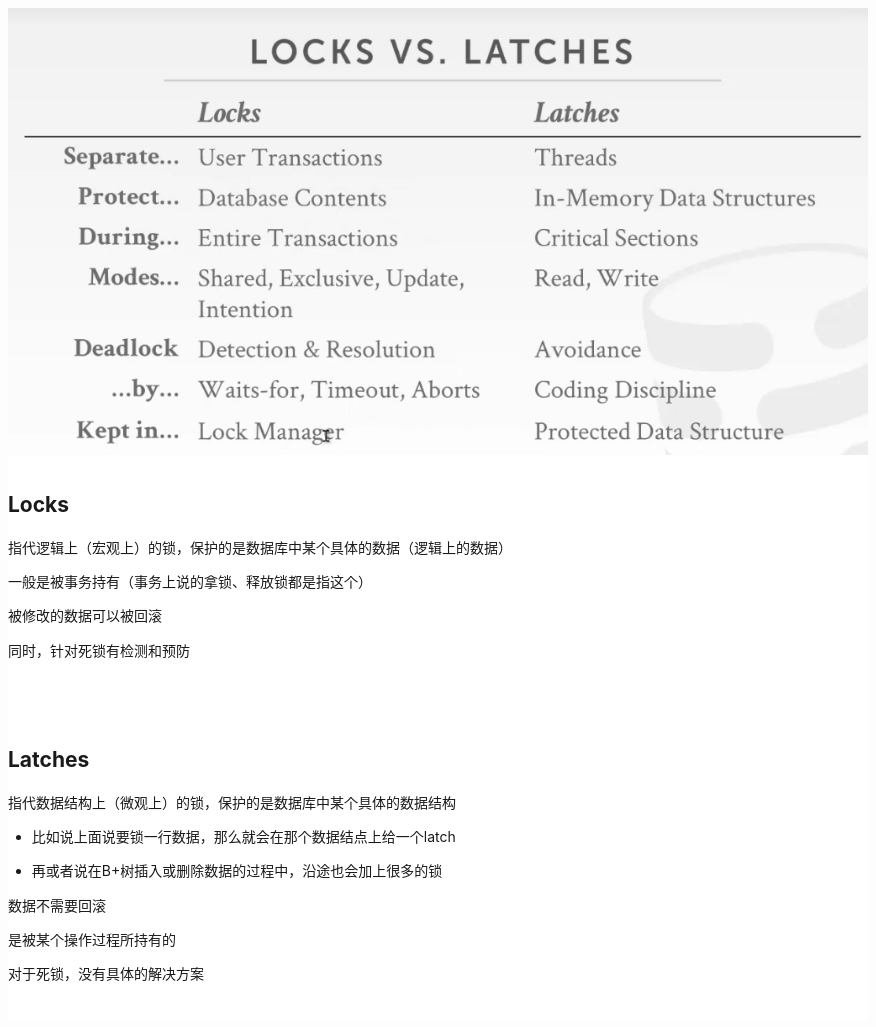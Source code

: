 <img src="image/locks vs latches.png" style="zoom:150%;" />

<br/>

## Locks

指代逻辑上（宏观上）的锁，保护的是数据库中某个具体的数据（逻辑上的数据）

一般是被事务持有（事务上说的拿锁、释放锁都是指这个）

被修改的数据可以被回滚

同时，针对死锁有检测和预防

<br/>

<br/>

## Latches

指代数据结构上（微观上）的锁，保护的是数据库中某个具体的数据结构

- 比如说上面说要锁一行数据，那么就会在那个数据结点上给一个latch

- 再或者说在B+树插入或删除数据的过程中，沿途也会加上很多的锁

数据不需要回滚

是被某个操作过程所持有的

对于死锁，没有具体的解决方案

<br/>
